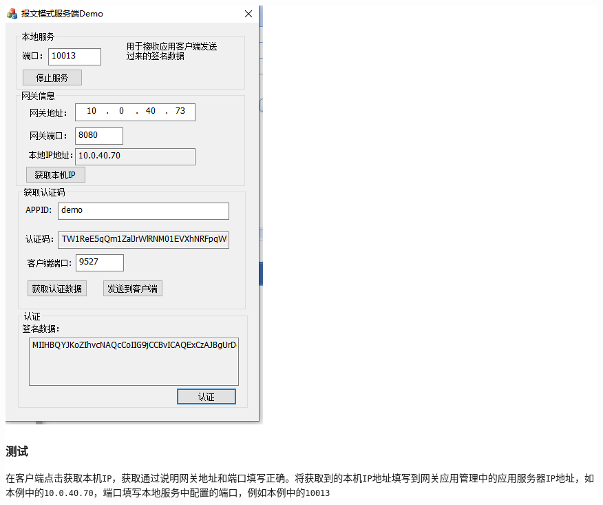 ![image-20220113173919380](安全网关项目详解.assets/image-20220113173919380.png)

### 测试

在客户端点击获取本机`IP`，获取通过说明网关地址和端口填写正确。将获取到的本机`IP`地址填写到网关应用管理中的应用服务器`IP`地址，如本例中的`10.0.40.70`，端口填写本地服务中配置的端口，例如本例中的`10013`
